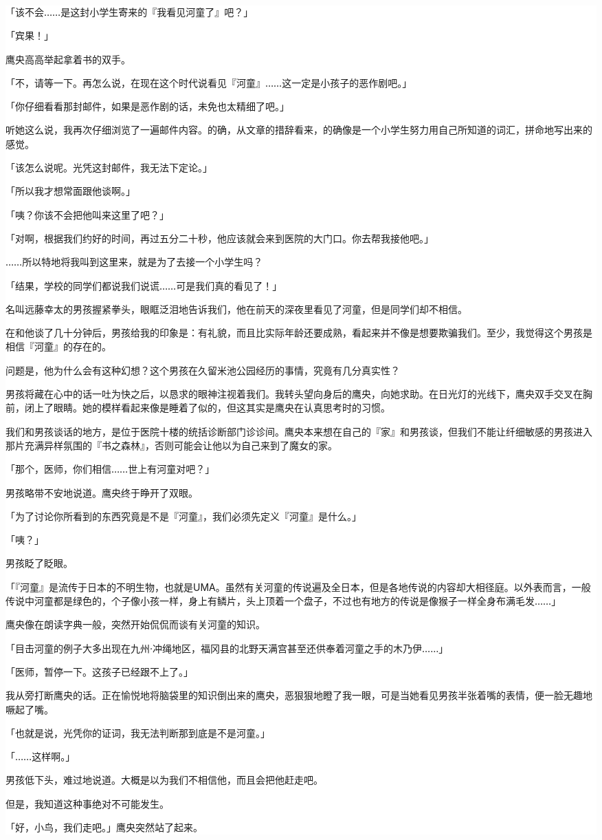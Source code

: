 「该不会……是这封小学生寄来的『我看见河童了』吧？」

「宾果！」

鹰央高高举起拿着书的双手。

「不，请等一下。再怎么说，在现在这个时代说看见『河童』……这一定是小孩子的恶作剧吧。」

「你仔细看看那封邮件，如果是恶作剧的话，未免也太精细了吧。」

听她这么说，我再次仔细浏览了一遍邮件内容。的确，从文章的措辞看来，的确像是一个小学生努力用自己所知道的词汇，拼命地写出来的感觉。

「该怎么说呢。光凭这封邮件，我无法下定论。」

「所以我才想常面跟他谈啊。」

「咦？你该不会把他叫来这里了吧？」

「对啊，根据我们约好的时间，再过五分二十秒，他应该就会来到医院的大门口。你去帮我接他吧。」

……所以特地将我叫到这里来，就是为了去接一个小学生吗？

「结果，学校的同学们都说我们说谎……可是我们真的看见了！」

名叫远藤幸太的男孩握紧拳头，眼眶泛泪地告诉我们，他在前天的深夜里看见了河童，但是同学们却不相信。

在和他谈了几十分钟后，男孩给我的印象是：有礼貌，而且比实际年龄还要成熟，看起来并不像是想要欺骗我们。至少，我觉得这个男孩是相信『河童』的存在的。

问题是，他为什么会有这种幻想？这个男孩在久留米池公园经历的事情，究竟有几分真实性？

男孩将藏在心中的话一吐为快之后，以恳求的眼神注视着我们。我转头望向身后的鹰央，向她求助。在日光灯的光线下，鹰央双手交叉在胸前，闭上了眼睛。她的模样看起来像是睡着了似的，但这其实是鹰央在认真思考时的习惯。

我们和男孩谈话的地方，是位于医院十楼的统括诊断部门诊诊间。鹰央本来想在自己的『家』和男孩谈，但我们不能让纤细敏感的男孩进入那片充满异样氛围的『书之森林』，否则可能会让他以为自己来到了魔女的家。

「那个，医师，你们相信……世上有河童对吧？」

男孩略带不安地说道。鹰央终于睁开了双眼。

「为了讨论你所看到的东西究竟是不是『河童』，我们必须先定义『河童』是什么。」

「咦？」

男孩眨了眨眼。

「『河童』是流传于日本的不明生物，也就是UMA。虽然有关河童的传说遍及全日本，但是各地传说的内容却大相径庭。以外表而言，一般传说中河童都是绿色的，个子像小孩一样，身上有鳞片，头上顶着一个盘子，不过也有地方的传说是像猴子一样全身布满毛发……」

鹰央像在朗读字典一般，突然开始侃侃而谈有关河童的知识。

「目击河童的例子大多出现在九州·冲绳地区，福冈县的北野天满宫甚至还供奉着河童之手的木乃伊……」

「医师，暂停一下。这孩子已经跟不上了。」

我从旁打断鹰央的话。正在愉悦地将脑袋里的知识倒出来的鹰央，恶狠狠地瞪了我一眼，可是当她看见男孩半张着嘴的表情，便一脸无趣地噘起了嘴。

「也就是说，光凭你的证词，我无法判断那到底是不是河童。」

「……这样啊。」

男孩低下头，难过地说道。大概是以为我们不相信他，而且会把他赶走吧。

但是，我知道这种事绝对不可能发生。

「好，小鸟，我们走吧。」鹰央突然站了起来。
